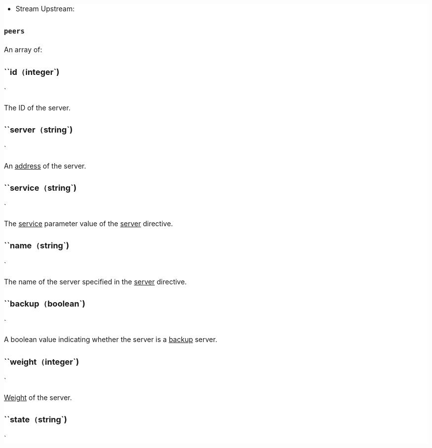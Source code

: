 
- Stream Upstream: 

### ``peers``


An array of:

### ``id` (`integer`)
`


The ID of the server.



### ``server` (`string`)
`


An [address](https://nginx.org/en/docs/stream/ngx_stream_upstream_module.html#server) of the server.



### ``service` (`string`)
`


The [service](https://nginx.org/en/docs/stream/ngx_stream_upstream_module.html#service) parameter value of the [server](https://nginx.org/en/docs/stream/ngx_stream_upstream_module.html#server) directive.



### ``name` (`string`)
`


The name of the server specified in the [server](https://nginx.org/en/docs/stream/ngx_stream_upstream_module.html#server) directive.



### ``backup` (`boolean`)
`


A boolean value indicating whether the server is a [backup](https://nginx.org/en/docs/stream/ngx_stream_upstream_module.html#backup) server.



### ``weight` (`integer`)
`

[Weight](https://nginx.org/en/docs/stream/ngx_stream_upstream_module.html#weight) of the server.



### ``state` (`string`)
`
